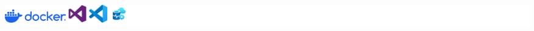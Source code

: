   <img title="Docker" width="100px" src="./assets/icons/docker.png">
  <img title="Visual Studio" width="30px" src="./assets/icons/vs.svg">
  <img title="VS Code" width="30px" src="./assets/icons/vs-code.svg">
  <img title="Azure Data Studio" width="30px" src="./assets/icons/ads.png">